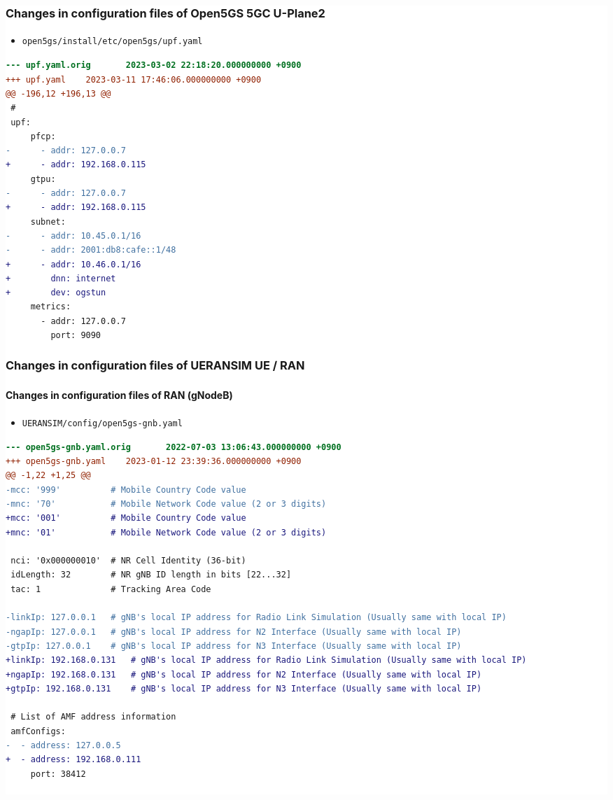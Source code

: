 <a id="changes_up2"></a>

### Changes in configuration files of Open5GS 5GC U-Plane2

- `open5gs/install/etc/open5gs/upf.yaml`
```diff
--- upf.yaml.orig       2023-03-02 22:18:20.000000000 +0900
+++ upf.yaml    2023-03-11 17:46:06.000000000 +0900
@@ -196,12 +196,13 @@
 #
 upf:
     pfcp:
-      - addr: 127.0.0.7
+      - addr: 192.168.0.115
     gtpu:
-      - addr: 127.0.0.7
+      - addr: 192.168.0.115
     subnet:
-      - addr: 10.45.0.1/16
-      - addr: 2001:db8:cafe::1/48
+      - addr: 10.46.0.1/16
+        dnn: internet
+        dev: ogstun
     metrics:
       - addr: 127.0.0.7
         port: 9090
```

<a id="changes_ueransim"></a>

### Changes in configuration files of UERANSIM UE / RAN

<a id="changes_ran"></a>

#### Changes in configuration files of RAN (gNodeB)

- `UERANSIM/config/open5gs-gnb.yaml`
```diff
--- open5gs-gnb.yaml.orig       2022-07-03 13:06:43.000000000 +0900
+++ open5gs-gnb.yaml    2023-01-12 23:39:36.000000000 +0900
@@ -1,22 +1,25 @@
-mcc: '999'          # Mobile Country Code value
-mnc: '70'           # Mobile Network Code value (2 or 3 digits)
+mcc: '001'          # Mobile Country Code value
+mnc: '01'           # Mobile Network Code value (2 or 3 digits)
 
 nci: '0x000000010'  # NR Cell Identity (36-bit)
 idLength: 32        # NR gNB ID length in bits [22...32]
 tac: 1              # Tracking Area Code
 
-linkIp: 127.0.0.1   # gNB's local IP address for Radio Link Simulation (Usually same with local IP)
-ngapIp: 127.0.0.1   # gNB's local IP address for N2 Interface (Usually same with local IP)
-gtpIp: 127.0.0.1    # gNB's local IP address for N3 Interface (Usually same with local IP)
+linkIp: 192.168.0.131   # gNB's local IP address for Radio Link Simulation (Usually same with local IP)
+ngapIp: 192.168.0.131   # gNB's local IP address for N2 Interface (Usually same with local IP)
+gtpIp: 192.168.0.131    # gNB's local IP address for N3 Interface (Usually same with local IP)
 
 # List of AMF address information
 amfConfigs:
-  - address: 127.0.0.5
+  - address: 192.168.0.111
     port: 38412
 
```